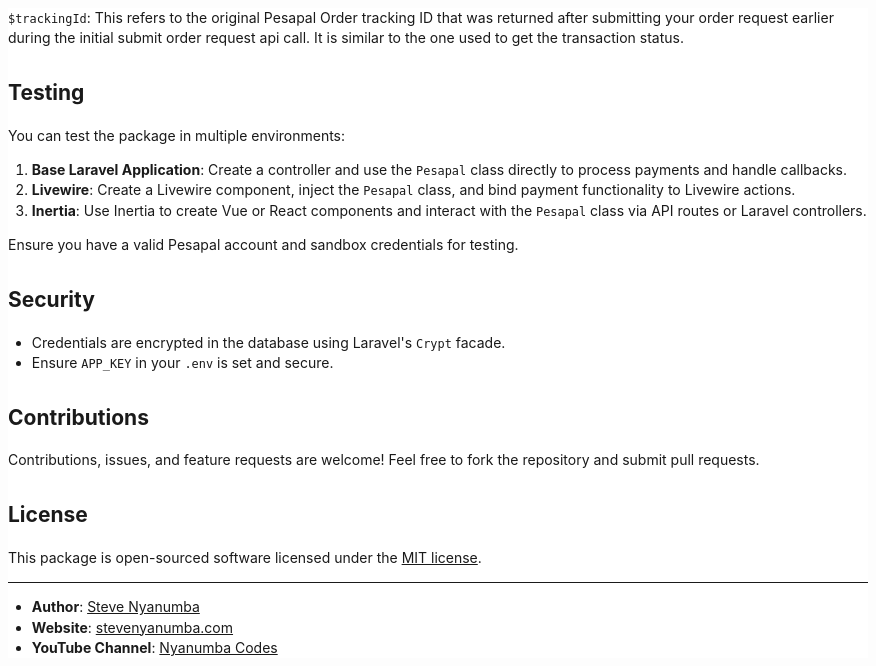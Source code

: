 `$trackingId`: This refers to the original Pesapal Order tracking ID that was returned after submitting your order request earlier during the initial submit order request api call. It is similar to the one used to get the transaction status.

## Testing

You can test the package in multiple environments:

1. **Base Laravel Application**: Create a controller and use the `Pesapal` class directly to process payments and handle callbacks.
2. **Livewire**: Create a Livewire component, inject the `Pesapal` class, and bind payment functionality to Livewire actions.
3. **Inertia**: Use Inertia to create Vue or React components and interact with the `Pesapal` class via API routes or Laravel controllers.

Ensure you have a valid Pesapal account and sandbox credentials for testing.

## Security

- Credentials are encrypted in the database using Laravel's `Crypt` facade.
- Ensure `APP_KEY` in your `.env` is set and secure.

## Contributions

Contributions, issues, and feature requests are welcome! Feel free to fork the repository and submit pull requests.

## License

This package is open-sourced software licensed under the [MIT license](LICENSE.md).

---

* **Author**: [Steve Nyanumba](https://github.com/SteveNyanumba)  
* **Website**: [stevenyanumba.com](https://stevenyanumba.com)
* **YouTube Channel**: [Nyanumba Codes](https://www.youtube.com/@nyanumba_codes)
